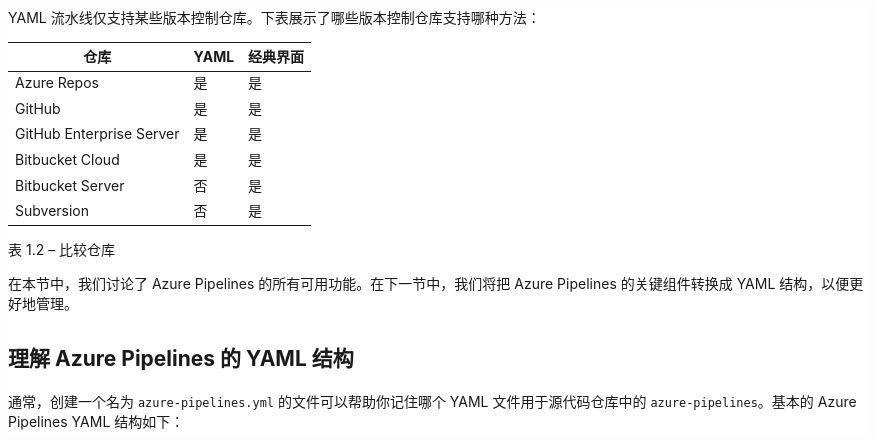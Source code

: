 YAML 流水线仅支持某些版本控制仓库。下表展示了哪些版本控制仓库支持哪种方法：

| **仓库** | **YAML** | **经典界面** |
| --- | --- | --- |
| Azure Repos | 是 | 是 |
| GitHub | 是 | 是 |
| GitHub Enterprise Server | 是 | 是 |
| Bitbucket Cloud | 是 | 是 |
| Bitbucket Server | 否 | 是 |
| Subversion | 否 | 是 |

表 1.2 – 比较仓库

在本节中，我们讨论了 Azure Pipelines 的所有可用功能。在下一节中，我们将把 Azure Pipelines 的关键组件转换成 YAML 结构，以便更好地管理。

## 理解 Azure Pipelines 的 YAML 结构

通常，创建一个名为 `azure-pipelines.yml` 的文件可以帮助你记住哪个 YAML 文件用于源代码仓库中的 `azure-pipelines`。基本的 Azure Pipelines YAML 结构如下：
